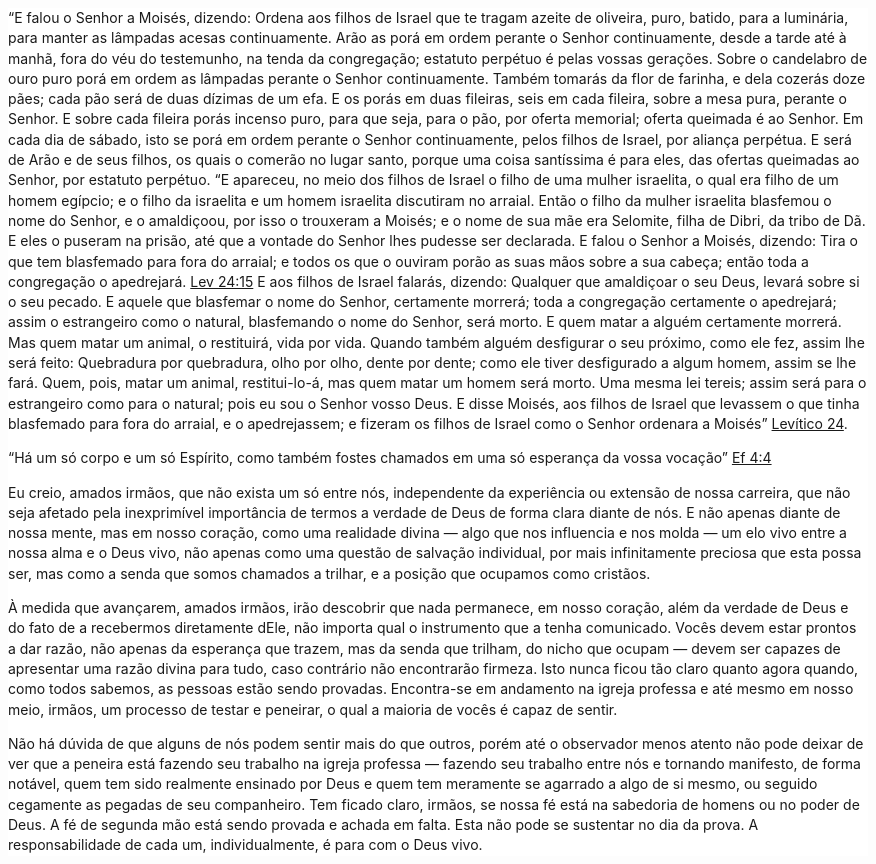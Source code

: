 “E falou o Senhor a Moisés, dizendo: Ordena aos filhos de Israel que te tragam azeite de oliveira, puro, batido, para a luminária, para manter as lâmpadas acesas continuamente. Arão as porá em ordem perante o Senhor continuamente, desde a tarde até à manhã, fora do véu do testemunho, na tenda da congregação; estatuto perpétuo é pelas vossas gerações. Sobre o candelabro de ouro puro porá em ordem as lâmpadas perante o Senhor continuamente. Também tomarás da flor de farinha, e dela cozerás doze pães; cada pão será de duas dízimas de um efa. E os porás em duas fileiras, seis em cada fileira, sobre a mesa pura, perante o Senhor. E sobre cada fileira porás incenso puro, para que seja, para o pão, por oferta memorial; oferta queimada é ao Senhor. Em cada dia de sábado, isto se porá em ordem perante o Senhor continuamente, pelos filhos de Israel, por aliança perpétua. E será de Arão e de seus filhos, os quais o comerão no lugar santo, porque uma coisa santíssima é para eles, das ofertas queimadas ao Senhor, por estatuto perpétuo. “E apareceu, no meio dos filhos de Israel o filho de uma mulher israelita, o qual era filho de um homem egípcio; e o filho da israelita e um homem israelita discutiram no arraial. Então o filho da mulher israelita blasfemou o nome do Senhor, e o amaldiçoou, por isso o trouxeram a Moisés; e o nome de sua mãe era Selomite, filha de Dibri, da tribo de Dã. E eles o puseram na prisão, até que a vontade do Senhor lhes pudesse ser declarada. E falou o Senhor a Moisés, dizendo: Tira o que tem blasfemado para fora do arraial; e todos os que o ouviram porão as suas mãos sobre a sua cabeça; então toda a congregação o apedrejará. [Lev 24:15](http://mysword.info/b?r=Lev_24:15) E aos filhos de Israel falarás, dizendo: Qualquer que amaldiçoar o seu Deus, levará sobre si o seu pecado. E aquele que blasfemar o nome do Senhor, certamente morrerá; toda a congregação certamente o apedrejará; assim o estrangeiro como o natural, blasfemando o nome do Senhor, será morto. E quem matar a alguém certamente morrerá. Mas quem matar um animal, o restituirá, vida por vida. Quando também alguém desfigurar o seu próximo, como ele fez, assim lhe será feito: Quebradura por quebradura, olho por olho, dente por dente; como ele tiver desfigurado a algum homem, assim se lhe fará. Quem, pois, matar um animal, restitui-lo-á, mas quem matar um homem será morto. Uma mesma lei tereis; assim será para o estrangeiro como para o natural; pois eu sou o Senhor vosso Deus. E disse Moisés, aos filhos de Israel que levassem o que tinha blasfemado para fora do arraial, e o apedrejassem; e fizeram os filhos de Israel como o Senhor ordenara a Moisés” [Levítico 24](http://mysword.info/b?r=Lev_24).

“Há um só corpo e um só Espírito, como também fostes chamados em uma só esperança da vossa vocação” [Ef 4:4](http://mysword.info/b?r=Eph_4:4)

Eu creio, amados irmãos, que não exista um só entre nós, independente da experiência ou extensão de nossa carreira, que não seja afetado pela inexprimível importância de termos a verdade de Deus de forma clara diante de nós. E não apenas diante de nossa mente, mas em nosso coração, como uma realidade divina — algo que nos influencia e nos molda — um elo vivo entre a nossa alma e o Deus vivo, não apenas como uma questão de salvação individual, por mais infinitamente preciosa que esta possa ser, mas como a senda que somos chamados a trilhar, e a posição que ocupamos como cristãos.

À medida que avançarem, amados irmãos, irão descobrir que nada permanece, em nosso coração, além da verdade de Deus e do fato de a recebermos diretamente dEle, não importa qual o instrumento que a tenha comunicado. Vocês devem estar prontos a dar razão, não apenas da esperança que trazem, mas da senda que trilham, do nicho que ocupam — devem ser capazes de apresentar uma razão divina para tudo, caso contrário não encontrarão firmeza. Isto nunca ficou tão claro quanto agora quando, como todos sabemos, as pessoas estão sendo provadas. Encontra-se em andamento na igreja professa e até mesmo em nosso meio, irmãos, um processo de testar e peneirar, o qual a maioria de vocês é capaz de sentir.

Não há dúvida de que alguns de nós podem sentir mais do que outros, porém até o observador menos atento não pode deixar de ver que a peneira está fazendo seu trabalho na igreja professa — fazendo seu trabalho entre nós e tornando manifesto, de forma notável, quem tem sido realmente ensinado por Deus e quem tem meramente se agarrado a algo de si mesmo, ou seguido cegamente as pegadas de seu companheiro. Tem ficado claro, irmãos, se nossa fé está na sabedoria de homens ou no poder de Deus. A fé de segunda mão está sendo provada e achada em falta. Esta não pode se sustentar no dia da prova. A responsabilidade de cada um, individualmente, é para com o Deus vivo.
